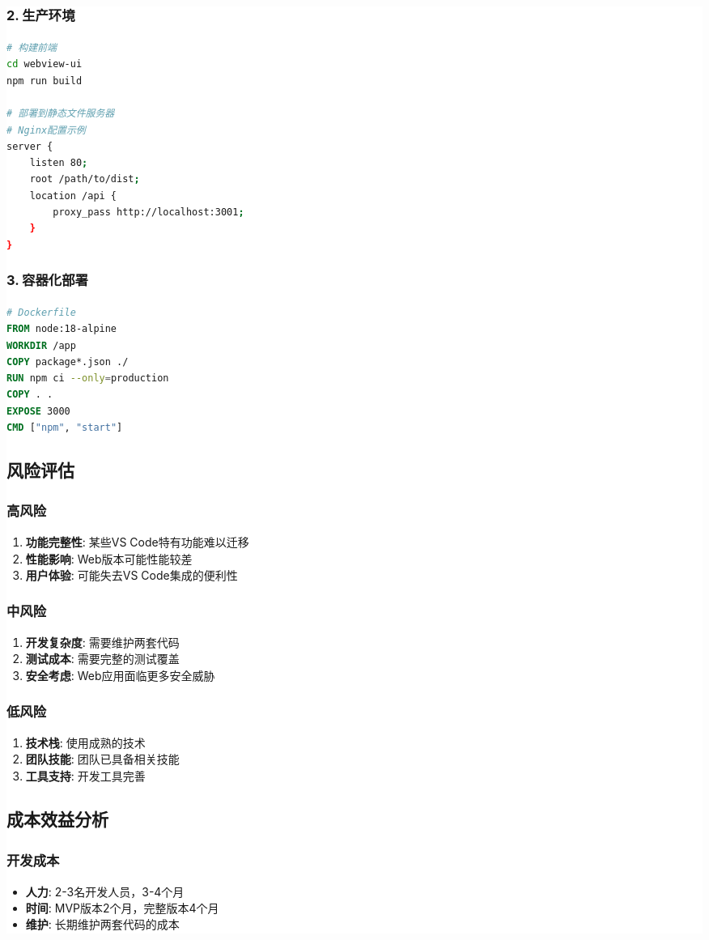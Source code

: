 ### 2. 生产环境
```bash
# 构建前端
cd webview-ui
npm run build

# 部署到静态文件服务器
# Nginx配置示例
server {
    listen 80;
    root /path/to/dist;
    location /api {
        proxy_pass http://localhost:3001;
    }
}
```

### 3. 容器化部署
```dockerfile
# Dockerfile
FROM node:18-alpine
WORKDIR /app
COPY package*.json ./
RUN npm ci --only=production
COPY . .
EXPOSE 3000
CMD ["npm", "start"]
```

## 风险评估

### 高风险
1. **功能完整性**: 某些VS Code特有功能难以迁移
2. **性能影响**: Web版本可能性能较差
3. **用户体验**: 可能失去VS Code集成的便利性

### 中风险
1. **开发复杂度**: 需要维护两套代码
2. **测试成本**: 需要完整的测试覆盖
3. **安全考虑**: Web应用面临更多安全威胁

### 低风险
1. **技术栈**: 使用成熟的技术
2. **团队技能**: 团队已具备相关技能
3. **工具支持**: 开发工具完善

## 成本效益分析

### 开发成本
- **人力**: 2-3名开发人员，3-4个月
- **时间**: MVP版本2个月，完整版本4个月
- **维护**: 长期维护两套代码的成本
